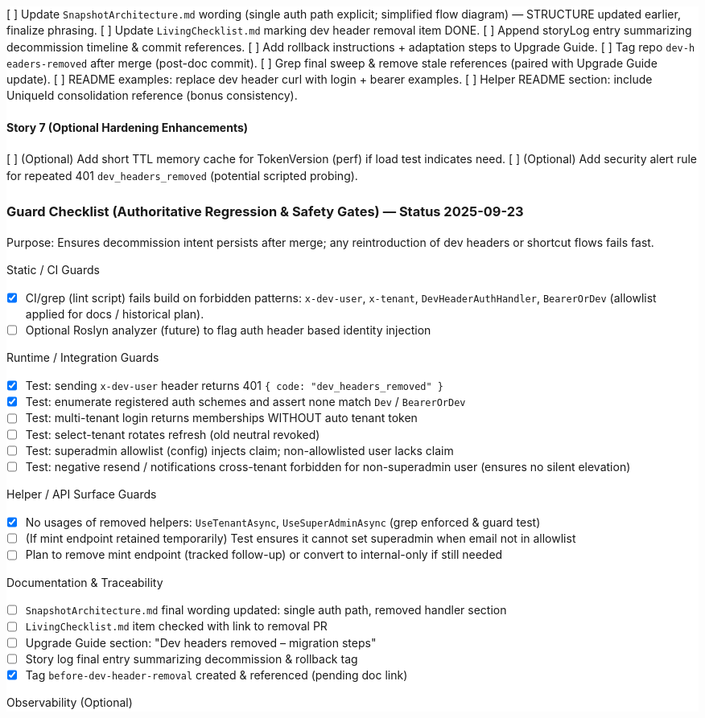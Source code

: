 [ ] Update `SnapshotArchitecture.md` wording (single auth path explicit; simplified flow diagram) — STRUCTURE updated earlier, finalize phrasing.
[ ] Update `LivingChecklist.md` marking dev header removal item DONE.
[ ] Append storyLog entry summarizing decommission timeline & commit references.
[ ] Add rollback instructions + adaptation steps to Upgrade Guide.
[ ] Tag repo `dev-headers-removed` after merge (post-doc commit).
[ ] Grep final sweep & remove stale references (paired with Upgrade Guide update).
[ ] README examples: replace dev header curl with login + bearer examples.
[ ] Helper README section: include UniqueId consolidation reference (bonus consistency).

#### Story 7 (Optional Hardening Enhancements)

[ ] (Optional) Add short TTL memory cache for TokenVersion (perf) if load test indicates need.
[ ] (Optional) Add security alert rule for repeated 401 `dev_headers_removed` (potential scripted probing).

### Guard Checklist (Authoritative Regression & Safety Gates) — Status 2025-09-23

Purpose: Ensures decommission intent persists after merge; any reintroduction of dev headers or shortcut flows fails fast.

Static / CI Guards

- [x] CI/grep (lint script) fails build on forbidden patterns: `x-dev-user`, `x-tenant`, `DevHeaderAuthHandler`, `BearerOrDev` (allowlist applied for docs / historical plan).
- [ ] Optional Roslyn analyzer (future) to flag auth header based identity injection

Runtime / Integration Guards

- [x] Test: sending `x-dev-user` header returns 401 `{ code: "dev_headers_removed" }`
- [x] Test: enumerate registered auth schemes and assert none match `Dev` / `BearerOrDev`
- [ ] Test: multi-tenant login returns memberships WITHOUT auto tenant token
- [ ] Test: select-tenant rotates refresh (old neutral revoked)
- [ ] Test: superadmin allowlist (config) injects claim; non-allowlisted user lacks claim
- [ ] Test: negative resend / notifications cross-tenant forbidden for non-superadmin user (ensures no silent elevation)

Helper / API Surface Guards

- [x] No usages of removed helpers: `UseTenantAsync`, `UseSuperAdminAsync` (grep enforced & guard test)
- [ ] (If mint endpoint retained temporarily) Test ensures it cannot set superadmin when email not in allowlist
- [ ] Plan to remove mint endpoint (tracked follow-up) or convert to internal-only if still needed

Documentation & Traceability

- [ ] `SnapshotArchitecture.md` final wording updated: single auth path, removed handler section
- [ ] `LivingChecklist.md` item checked with link to removal PR
- [ ] Upgrade Guide section: "Dev headers removed – migration steps"
- [ ] Story log final entry summarizing decommission & rollback tag
- [x] Tag `before-dev-header-removal` created & referenced (pending doc link)

Observability (Optional)
